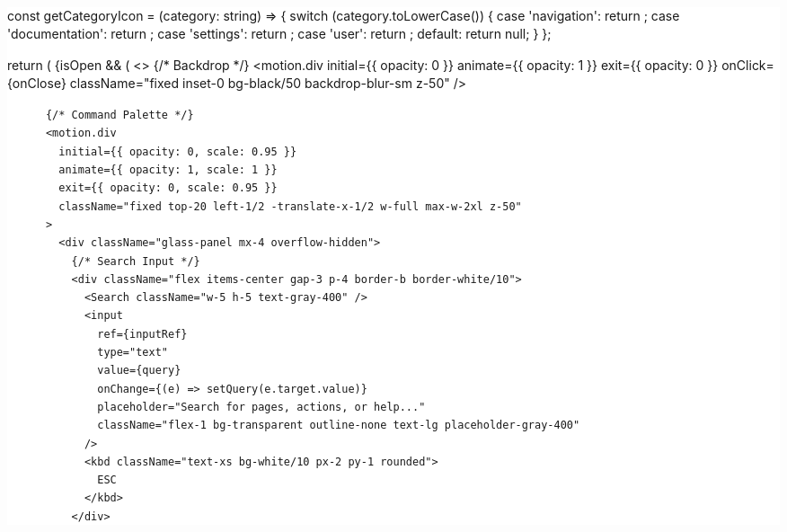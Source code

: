   const getCategoryIcon = (category: string) => {
    switch (category.toLowerCase()) {
      case 'navigation':
        return <Command className="w-4 h-4" />;
      case 'documentation':
        return <File className="w-4 h-4" />;
      case 'settings':
        return <Settings className="w-4 h-4" />;
      case 'user':
        return <User className="w-4 h-4" />;
      default:
        return null;
    }
  };

  return (
    <AnimatePresence>
      {isOpen && (
        <>
          {/* Backdrop */}
          <motion.div
            initial={{ opacity: 0 }}
            animate={{ opacity: 1 }}
            exit={{ opacity: 0 }}
            onClick={onClose}
            className="fixed inset-0 bg-black/50 backdrop-blur-sm z-50"
          />

          {/* Command Palette */}
          <motion.div
            initial={{ opacity: 0, scale: 0.95 }}
            animate={{ opacity: 1, scale: 1 }}
            exit={{ opacity: 0, scale: 0.95 }}
            className="fixed top-20 left-1/2 -translate-x-1/2 w-full max-w-2xl z-50"
          >
            <div className="glass-panel mx-4 overflow-hidden">
              {/* Search Input */}
              <div className="flex items-center gap-3 p-4 border-b border-white/10">
                <Search className="w-5 h-5 text-gray-400" />
                <input
                  ref={inputRef}
                  type="text"
                  value={query}
                  onChange={(e) => setQuery(e.target.value)}
                  placeholder="Search for pages, actions, or help..."
                  className="flex-1 bg-transparent outline-none text-lg placeholder-gray-400"
                />
                <kbd className="text-xs bg-white/10 px-2 py-1 rounded">
                  ESC
                </kbd>
              </div>
